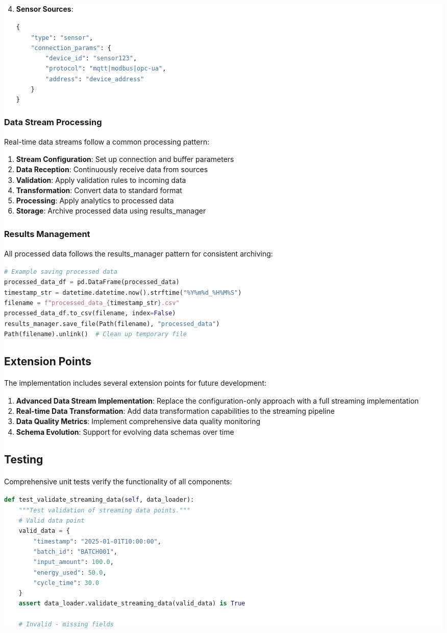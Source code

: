 4. **Sensor Sources**:
   ```python
   {
       "type": "sensor",
       "connection_params": {
           "device_id": "sensor123",
           "protocol": "mqtt|modbus|opc-ua",
           "address": "device_address"
       }
   }
   ```

### Data Stream Processing

Real-time data streams follow a common processing pattern:

1. **Stream Configuration**: Set up connection and buffer parameters
2. **Data Reception**: Continuously receive data from sources
3. **Validation**: Apply validation rules to incoming data
4. **Transformation**: Convert data to standard format
5. **Processing**: Apply analytics to processed data
6. **Storage**: Archive processed data using results_manager

### Results Management

All processed data follows the results_manager pattern for consistent archiving:

```python
# Example saving processed data
processed_data_df = pd.DataFrame(processed_data)
timestamp_str = datetime.datetime.now().strftime("%Y%m%d_%H%M%S")
filename = f"processed_data_{timestamp_str}.csv"
processed_data_df.to_csv(filename, index=False)
results_manager.save_file(Path(filename), "processed_data")
Path(filename).unlink()  # Clean up temporary file
```

## Extension Points

The implementation includes several extension points for future development:

1. **Advanced Data Stream Implementation**: Replace the configuration-only approach with a full streaming implementation
2. **Real-time Data Transformation**: Add data transformation capabilities to the streaming pipeline
3. **Data Quality Metrics**: Implement comprehensive data quality monitoring
4. **Schema Evolution**: Support for evolving data schemas over time

## Testing

Comprehensive unit tests verify the functionality of all components:

```python
def test_validate_streaming_data(self, data_loader):
    """Test validation of streaming data points."""
    # Valid data point
    valid_data = {
        "timestamp": "2025-01-01T10:00:00",
        "batch_id": "BATCH001",
        "input_amount": 100.0,
        "energy_used": 50.0,
        "cycle_time": 30.0
    }
    assert data_loader.validate_streaming_data(valid_data) is True

    # Invalid - missing fields
```